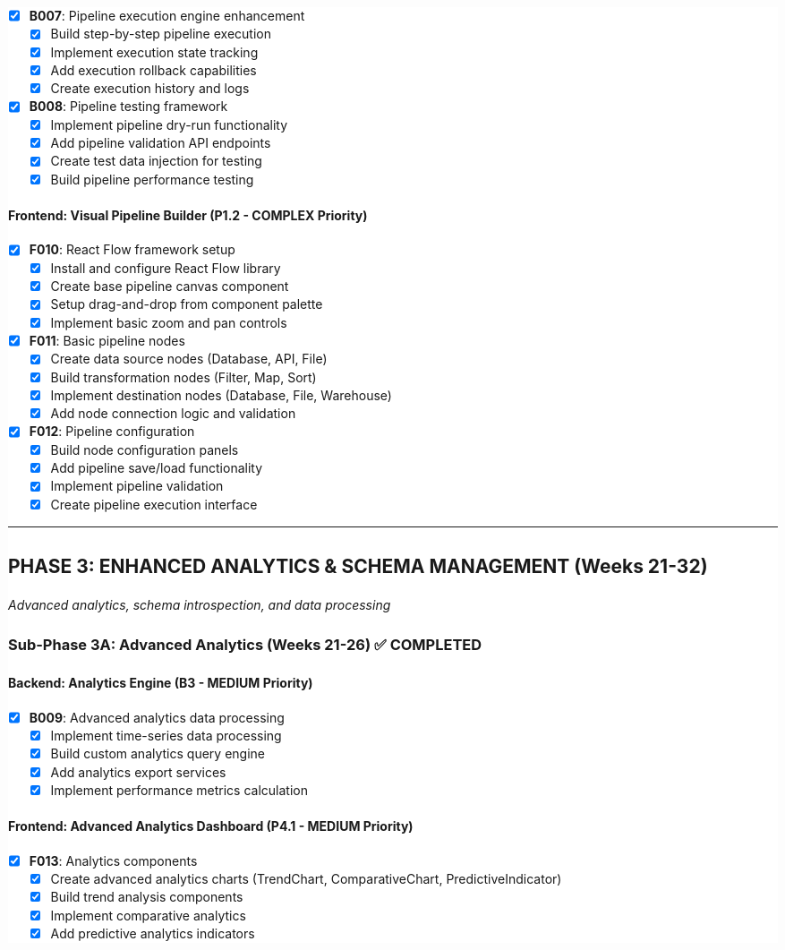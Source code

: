 - [x] **B007**: Pipeline execution engine enhancement
  - [x] Build step-by-step pipeline execution
  - [x] Implement execution state tracking
  - [x] Add execution rollback capabilities
  - [x] Create execution history and logs

- [x] **B008**: Pipeline testing framework
  - [x] Implement pipeline dry-run functionality
  - [x] Add pipeline validation API endpoints
  - [x] Create test data injection for testing
  - [x] Build pipeline performance testing

#### Frontend: Visual Pipeline Builder (P1.2 - COMPLEX Priority)
- [x] **F010**: React Flow framework setup
  - [x] Install and configure React Flow library
  - [x] Create base pipeline canvas component
  - [x] Setup drag-and-drop from component palette
  - [x] Implement basic zoom and pan controls

- [x] **F011**: Basic pipeline nodes
  - [x] Create data source nodes (Database, API, File)
  - [x] Build transformation nodes (Filter, Map, Sort)
  - [x] Implement destination nodes (Database, File, Warehouse)
  - [x] Add node connection logic and validation

- [x] **F012**: Pipeline configuration
  - [x] Build node configuration panels
  - [x] Add pipeline save/load functionality
  - [x] Implement pipeline validation
  - [x] Create pipeline execution interface

---

## **PHASE 3: ENHANCED ANALYTICS & SCHEMA MANAGEMENT (Weeks 21-32)**
*Advanced analytics, schema introspection, and data processing*

### **Sub-Phase 3A: Advanced Analytics (Weeks 21-26)** ✅ **COMPLETED**

#### Backend: Analytics Engine (B3 - MEDIUM Priority)
- [x] **B009**: Advanced analytics data processing
  - [x] Implement time-series data processing
  - [x] Build custom analytics query engine
  - [x] Add analytics export services
  - [x] Implement performance metrics calculation

#### Frontend: Advanced Analytics Dashboard (P4.1 - MEDIUM Priority)
- [x] **F013**: Analytics components
  - [x] Create advanced analytics charts (TrendChart, ComparativeChart, PredictiveIndicator)
  - [x] Build trend analysis components
  - [x] Implement comparative analytics
  - [x] Add predictive analytics indicators
